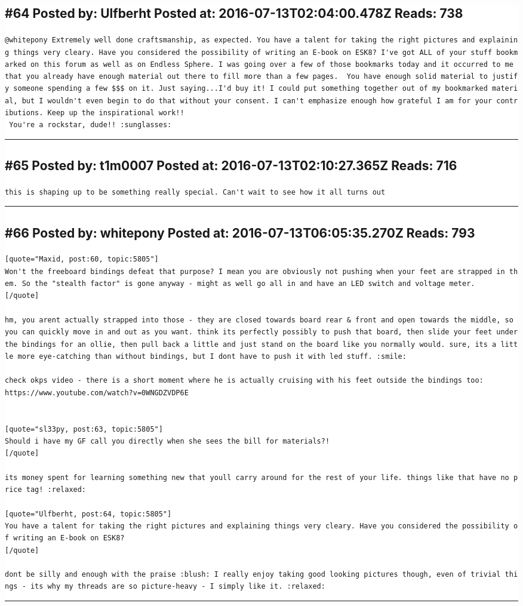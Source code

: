 ## \#64 Posted by: Ulfberht Posted at: 2016-07-13T02:04:00.478Z Reads: 738

```
@whitepony Extremely well done craftsmanship, as expected. You have a talent for taking the right pictures and explaining things very cleary. Have you considered the possibility of writing an E-book on ESK8? I've got ALL of your stuff bookmarked on this forum as well as on Endless Sphere. I was going over a few of those bookmarks today and it occurred to me that you already have enough material out there to fill more than a few pages.  You have enough solid material to justify someone spending a few $$$ on it. Just saying...I'd buy it! I could put something together out of my bookmarked material, but I wouldn't even begin to do that without your consent. I can't emphasize enough how grateful I am for your contributions. Keep up the inspirational work!!
 You're a rockstar, dude!! :sunglasses:
```

---
## \#65 Posted by: t1m0007 Posted at: 2016-07-13T02:10:27.365Z Reads: 716

```
this is shaping up to be something really special. Can't wait to see how it all turns out
```

---
## \#66 Posted by: whitepony Posted at: 2016-07-13T06:05:35.270Z Reads: 793

```
[quote="Maxid, post:60, topic:5805"]
Won't the freeboard bindings defeat that purpose? I mean you are obviously not pushing when your feet are strapped in them. So the "stealth factor" is gone anyway - might as well go all in and have an LED switch and voltage meter.
[/quote]

hm, you arent actually strapped into those - they are closed towards board rear & front and open towards the middle, so you can quickly move in and out as you want. think its perfectly possibly to push that board, then slide your feet under the bindings for an ollie, then pull back a little and just stand on the board like you normally would. sure, its a little more eye-catching than without bindings, but I dont have to push it with led stuff. :smile:

check okps video - there is a short moment where he is actually cruising with his feet outside the bindings too:
https://www.youtube.com/watch?v=0WNGDZVDP6E


[quote="sl33py, post:63, topic:5805"]
Should i have my GF call you directly when she sees the bill for materials?!
[/quote]

its money spent for learning something new that youll carry around for the rest of your life. things like that have no price tag! :relaxed:

[quote="Ulfberht, post:64, topic:5805"]
You have a talent for taking the right pictures and explaining things very cleary. Have you considered the possibility of writing an E-book on ESK8?
[/quote]

dont be silly and enough with the praise :blush: I really enjoy taking good looking pictures though, even of trivial things - its why my threads are so picture-heavy - I simply like it. :relaxed:
```

---